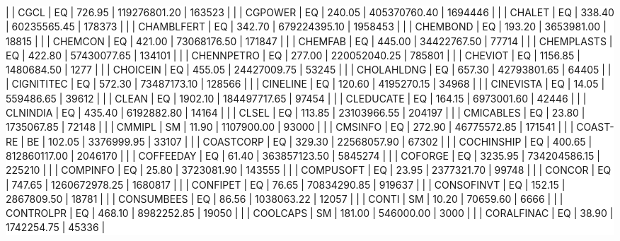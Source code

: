 |  | CGCL | EQ | 726.95 | 119276801.20 | 163523 |
|  | CGPOWER | EQ | 240.05 | 405370760.40 | 1694446 |
|  | CHALET | EQ | 338.40 | 60235565.45 | 178373 |
|  | CHAMBLFERT | EQ | 342.70 | 679224395.10 | 1958453 |
|  | CHEMBOND | EQ | 193.20 | 3653981.00 | 18815 |
|  | CHEMCON | EQ | 421.00 | 73068176.50 | 171847 |
|  | CHEMFAB | EQ | 445.00 | 34422767.50 | 77714 |
|  | CHEMPLASTS | EQ | 422.80 | 57430077.65 | 134101 |
|  | CHENNPETRO | EQ | 277.00 | 220052040.25 | 785801 |
|  | CHEVIOT | EQ | 1156.85 | 1480684.50 | 1277 |
|  | CHOICEIN | EQ | 455.05 | 24427009.75 | 53245 |
|  | CHOLAHLDNG | EQ | 657.30 | 42793801.65 | 64405 |
|  | CIGNITITEC | EQ | 572.30 | 73487173.10 | 128566 |
|  | CINELINE | EQ | 120.60 | 4195270.15 | 34968 |
|  | CINEVISTA | EQ | 14.05 | 559486.65 | 39612 |
|  | CLEAN | EQ | 1902.10 | 184497717.65 | 97454 |
|  | CLEDUCATE | EQ | 164.15 | 6973001.60 | 42446 |
|  | CLNINDIA | EQ | 435.40 | 6192882.80 | 14164 |
|  | CLSEL | EQ | 113.85 | 23103966.55 | 204197 |
|  | CMICABLES | EQ | 23.80 | 1735067.85 | 72148 |
|  | CMMIPL | SM | 11.90 | 1107900.00 | 93000 |
|  | CMSINFO | EQ | 272.90 | 46775572.85 | 171541 |
|  | COAST-RE | BE | 102.05 | 3376999.95 | 33107 |
|  | COASTCORP | EQ | 329.30 | 22568057.90 | 67302 |
|  | COCHINSHIP | EQ | 400.65 | 812860117.00 | 2046170 |
|  | COFFEEDAY | EQ | 61.40 | 363857123.50 | 5845274 |
|  | COFORGE | EQ | 3235.95 | 734204586.15 | 225210 |
|  | COMPINFO | EQ | 25.80 | 3723081.90 | 143555 |
|  | COMPUSOFT | EQ | 23.95 | 2377321.70 | 99748 |
|  | CONCOR | EQ | 747.65 | 1260672978.25 | 1680817 |
|  | CONFIPET | EQ | 76.65 | 70834290.85 | 919637 |
|  | CONSOFINVT | EQ | 152.15 | 2867809.50 | 18781 |
|  | CONSUMBEES | EQ | 86.56 | 1038063.22 | 12057 |
|  | CONTI | SM | 10.20 | 70659.60 | 6666 |
|  | CONTROLPR | EQ | 468.10 | 8982252.85 | 19050 |
|  | COOLCAPS | SM | 181.00 | 546000.00 | 3000 |
|  | CORALFINAC | EQ | 38.90 | 1742254.75 | 45336 |